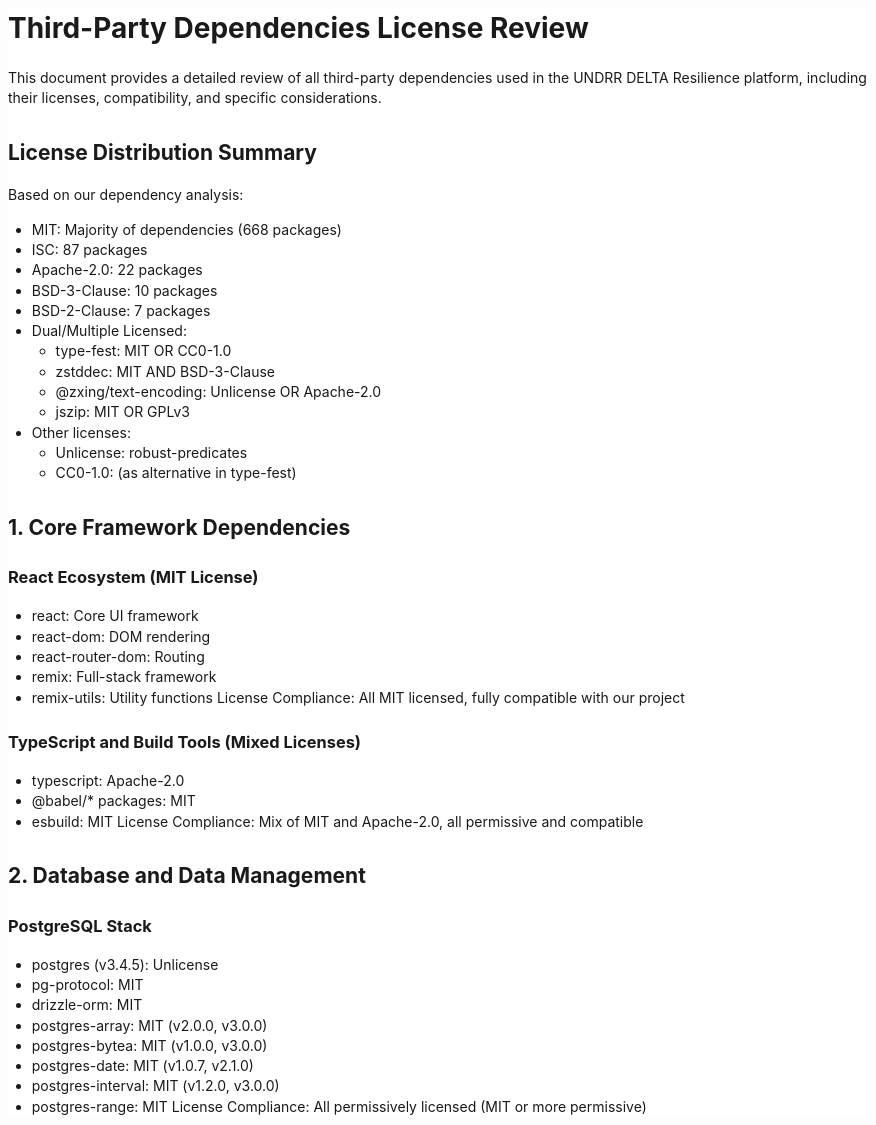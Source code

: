 # Third-Party Dependencies License Review

This document provides a detailed review of all third-party dependencies used in the UNDRR DELTA Resilience platform, including their licenses, compatibility, and specific considerations.

## License Distribution Summary

Based on our dependency analysis:

- MIT: Majority of dependencies (668 packages)
- ISC: 87 packages
- Apache-2.0: 22 packages
- BSD-3-Clause: 10 packages
- BSD-2-Clause: 7 packages
- Dual/Multiple Licensed:
  - type-fest: MIT OR CC0-1.0
  - zstddec: MIT AND BSD-3-Clause
  - @zxing/text-encoding: Unlicense OR Apache-2.0
  - jszip: MIT OR GPLv3
- Other licenses:
  - Unlicense: robust-predicates
  - CC0-1.0: (as alternative in type-fest)

## 1. Core Framework Dependencies

### React Ecosystem (MIT License)

- react: Core UI framework
- react-dom: DOM rendering
- react-router-dom: Routing
- remix: Full-stack framework
- remix-utils: Utility functions
  License Compliance: All MIT licensed, fully compatible with our project

### TypeScript and Build Tools (Mixed Licenses)

- typescript: Apache-2.0
- @babel/\* packages: MIT
- esbuild: MIT
  License Compliance: Mix of MIT and Apache-2.0, all permissive and compatible

## 2. Database and Data Management

### PostgreSQL Stack

- postgres (v3.4.5): Unlicense
- pg-protocol: MIT
- drizzle-orm: MIT
- postgres-array: MIT (v2.0.0, v3.0.0)
- postgres-bytea: MIT (v1.0.0, v3.0.0)
- postgres-date: MIT (v1.0.7, v2.1.0)
- postgres-interval: MIT (v1.2.0, v3.0.0)
- postgres-range: MIT
  License Compliance: All permissively licensed (MIT or more permissive)
